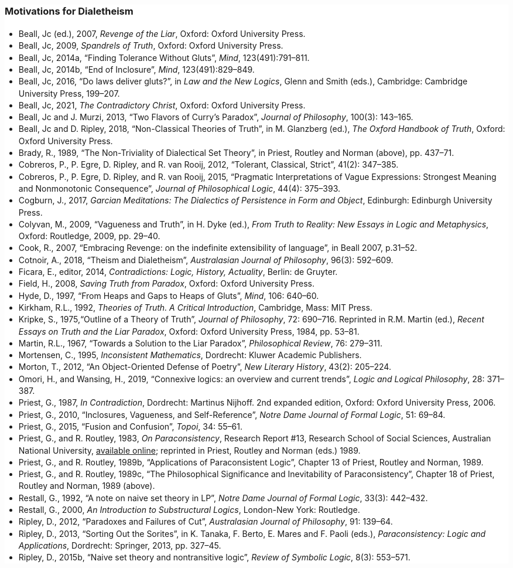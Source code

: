 ### Motivations for Dialetheism

* Beall, Jc (ed.), 2007, *Revenge of the Liar*, Oxford: Oxford University Press.
* Beall, Jc, 2009, *Spandrels of Truth*, Oxford: Oxford University Press.
* Beall, Jc, 2014a, “Finding Tolerance Without Gluts”, *Mind*, 123(491):791–811.
* Beall, Jc, 2014b, “End of Inclosure”, *Mind*, 123(491):829–849.
* Beall, Jc, 2016, “Do laws deliver gluts?”, in *Law and the New Logics*, Glenn and Smith (eds.), Cambridge: Cambridge University Press, 199–207.
* Beall, Jc, 2021, *The Contradictory Christ*, Oxford: Oxford University Press.
* Beall, Jc and J. Murzi, 2013, “Two Flavors of Curry’s Paradox”, *Journal of Philosophy*, 100(3): 143–165.
* Beall, Jc and D. Ripley, 2018, “Non-Classical Theories of Truth”, in M. Glanzberg (ed.), *The Oxford Handbook of Truth*, Oxford: Oxford University Press.
* Brady, R., 1989, “The Non-Triviality of Dialectical Set Theory”, in Priest, Routley and Norman (above), pp. 437–71.
* Cobreros, P., P. Egre, D. Ripley, and R. van Rooij, 2012, “Tolerant, Classical, Strict”, 41(2): 347–385.
* Cobreros, P., P. Egre, D. Ripley, and R. van Rooij, 2015, “Pragmatic Interpretations of Vague Expressions: Strongest Meaning and Nonmonotonic Consequence”, *Journal of Philosophical Logic*, 44(4): 375–393.
* Cogburn, J., 2017, *Garcian Meditations: The Dialectics of Persistence in Form and Object*, Edinburgh: Edinburgh University Press.
* Colyvan, M., 2009, “Vagueness and Truth”, in H. Dyke (ed.), *From Truth to Reality: New Essays in Logic and Metaphysics*, Oxford: Routledge, 2009, pp. 29–40.
* Cook, R., 2007, “Embracing Revenge: on the indefinite extensibility of language”, in Beall 2007, p.31–52.
* Cotnoir, A., 2018, “Theism and Dialetheism”, *Australasian Journal of Philosophy*, 96(3): 592–609.
* Ficara, E., editor, 2014, *Contradictions: Logic, History, Actuality*, Berlin: de Gruyter.
* Field, H., 2008, *Saving Truth from Paradox*, Oxford: Oxford University Press.
* Hyde, D., 1997, “From Heaps and Gaps to Heaps of Gluts”, *Mind*, 106: 640–60.
* Kirkham, R.L., 1992, *Theories of Truth. A Critical Introduction*, Cambridge, Mass: MIT Press.
* Kripke, S., 1975,“Outline of a Theory of Truth”, *Journal of Philosophy*, 72: 690–716. Reprinted in R.M. Martin (ed.), *Recent Essays on Truth and the Liar Paradox*, Oxford: Oxford University Press, 1984, pp. 53–81.
* Martin, R.L., 1967, “Towards a Solution to the Liar Paradox”, *Philosophical Review*, 76: 279–311.
* Mortensen, C., 1995, *Inconsistent Mathematics*, Dordrecht: Kluwer Academic Publishers.
* Morton, T., 2012, “An Object-Oriented Defense of Poetry”, *New Literary History*, 43(2): 205–224.
* Omori, H., and Wansing, H., 2019, “Connexive logics: an overview and current trends”, *Logic and Logical Philosophy*, 28: 371–387.
* Priest, G., 1987, *In Contradiction*, Dordrecht: Martinus Nijhoff. 2nd expanded edition, Oxford: Oxford University Press, 2006.
* Priest, G., 2010, “Inclosures, Vagueness, and Self-Reference”, *Notre Dame Journal of Formal Logic*, 51: 69–84.
* Priest, G., 2015, “Fusion and Confusion”, *Topoi*, 34: 55–61.
* Priest, G., and R. Routley, 1983, *On Paraconsistency*, Research Report #13, Research School of Social Sciences, Australian National University, [available online](http://grahampriest.net/?ddownload=801); reprinted in Priest, Routley and Norman (eds.) 1989.
* Priest, G., and R. Routley, 1989b, “Applications of Paraconsistent Logic”, Chapter 13 of Priest, Routley and Norman, 1989.
* Priest, G., and R. Routley, 1989c, “The Philosophical Significance and Inevitability of Paraconsistency”, Chapter 18 of Priest, Routley and Norman, 1989 (above).
* Restall, G., 1992, “A note on naive set theory in LP”, *Notre Dame Journal of Formal Logic*, 33(3): 442–432.
* Restall, G., 2000, *An Introduction to Substructural Logics*, London-New York: Routledge.
* Ripley, D., 2012, “Paradoxes and Failures of Cut”, *Australasian Journal of Philosophy*, 91: 139–64.
* Ripley, D., 2013, “Sorting Out the Sorites”, in K. Tanaka, F. Berto, E. Mares and F. Paoli (eds.), *Paraconsistency: Logic and Applications*, Dordrecht: Springer, 2013, pp. 327–45.
* Ripley, D., 2015b, “Naive set theory and nontransitive logic”, *Review of Symbolic Logic*, 8(3): 553–571.